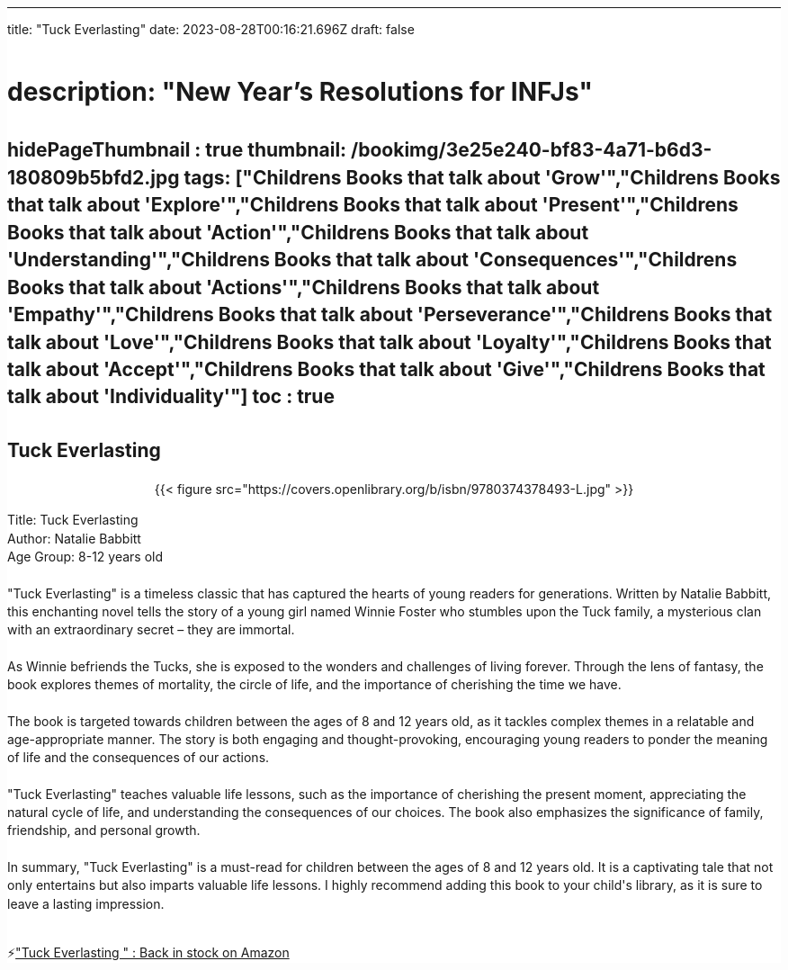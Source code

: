
---
title: "Tuck Everlasting"
date: 2023-08-28T00:16:21.696Z
draft: false
# description: "New Year’s Resolutions for INFJs"
hidePageThumbnail : true
thumbnail: /bookimg/3e25e240-bf83-4a71-b6d3-180809b5bfd2.jpg
tags: ["Childrens Books that talk about 'Grow'","Childrens Books that talk about 'Explore'","Childrens Books that talk about 'Present'","Childrens Books that talk about 'Action'","Childrens Books that talk about 'Understanding'","Childrens Books that talk about 'Consequences'","Childrens Books that talk about 'Actions'","Childrens Books that talk about 'Empathy'","Childrens Books that talk about 'Perseverance'","Childrens Books that talk about 'Love'","Childrens Books that talk about 'Loyalty'","Childrens Books that talk about 'Accept'","Childrens Books that talk about 'Give'","Childrens Books that talk about 'Individuality'"]
toc : true
---
## Tuck Everlasting 

<center>
{{< figure src="https://covers.openlibrary.org/b/isbn/9780374378493-L.jpg" >}}
</center>

Title: Tuck Everlasting</br>
Author: Natalie Babbitt</br>
Age Group: 8-12 years old</br></br>
"Tuck Everlasting" is a timeless classic that has captured the hearts of young readers for generations. Written by Natalie Babbitt, this enchanting novel tells the story of a young girl named Winnie Foster who stumbles upon the Tuck family, a mysterious clan with an extraordinary secret – they are immortal.</br></br>
As Winnie befriends the Tucks, she is exposed to the wonders and challenges of living forever. Through the lens of fantasy, the book explores themes of mortality, the circle of life, and the importance of cherishing the time we have.</br></br>
The book is targeted towards children between the ages of 8 and 12 years old, as it tackles complex themes in a relatable and age-appropriate manner. The story is both engaging and thought-provoking, encouraging young readers to ponder the meaning of life and the consequences of our actions.</br></br>
"Tuck Everlasting" teaches valuable life lessons, such as the importance of cherishing the present moment, appreciating the natural cycle of life, and understanding the consequences of our choices. The book also emphasizes the significance of family, friendship, and personal growth.</br></br>
In summary, "Tuck Everlasting" is a must-read for children between the ages of 8 and 12 years old. It is a captivating tale that not only entertains but also imparts valuable life lessons. I highly recommend adding this book to your child's library, as it is sure to leave a lasting impression.</br></br>

<p>⚡<a id="aflink" href="https://www.amazon.com/gp/search?ie=UTF8&tag=klayu00-20&linkCode=ur2&linkId=6639bed89a8ad8dd2705e40644eb43d3&camp=1789&creative=9325&index=books&keywords=Tuck Everlasting " class="one" target="_blank" title='"Tuck Everlasting " : Back in stock on Amazon'>"Tuck Everlasting " : Back in stock on Amazon</a></p>

